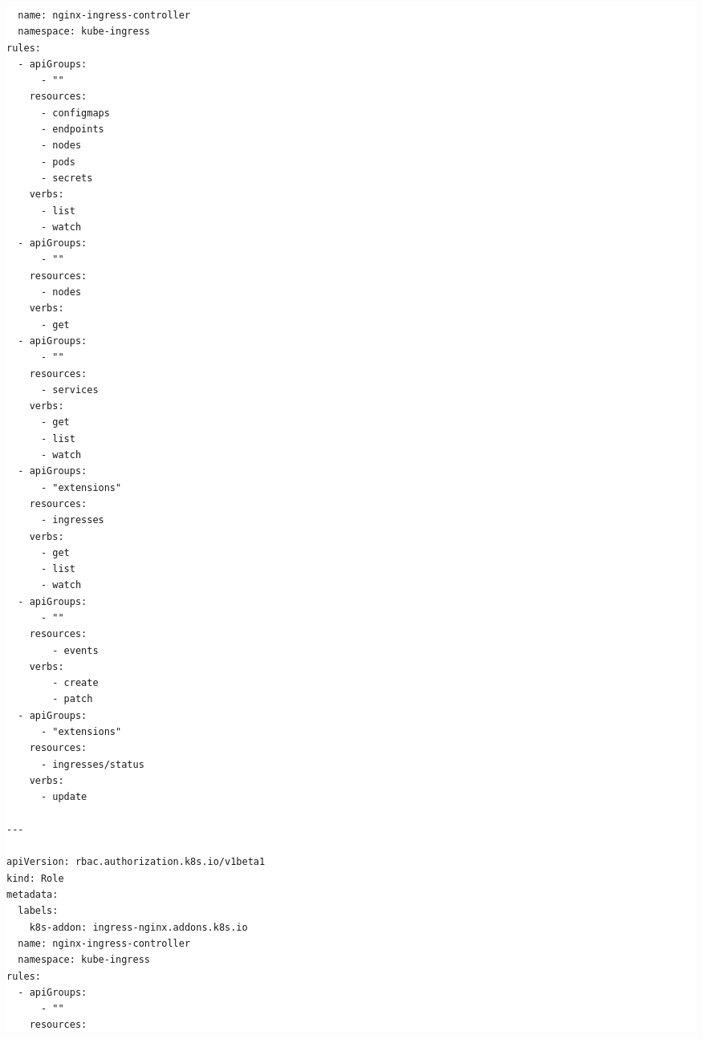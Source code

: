 ```
  name: nginx-ingress-controller
  namespace: kube-ingress
rules:
  - apiGroups:
      - ""
    resources:
      - configmaps
      - endpoints
      - nodes
      - pods
      - secrets
    verbs:
      - list
      - watch
  - apiGroups:
      - ""
    resources:
      - nodes
    verbs:
      - get
  - apiGroups:
      - ""
    resources:
      - services
    verbs:
      - get
      - list
      - watch
  - apiGroups:
      - "extensions"
    resources:
      - ingresses
    verbs:
      - get
      - list
      - watch
  - apiGroups:
      - ""
    resources:
        - events
    verbs:
        - create
        - patch
  - apiGroups:
      - "extensions"
    resources:
      - ingresses/status
    verbs:
      - update

---

apiVersion: rbac.authorization.k8s.io/v1beta1
kind: Role
metadata:
  labels:
    k8s-addon: ingress-nginx.addons.k8s.io
  name: nginx-ingress-controller
  namespace: kube-ingress
rules:
  - apiGroups:
      - ""
    resources:
```